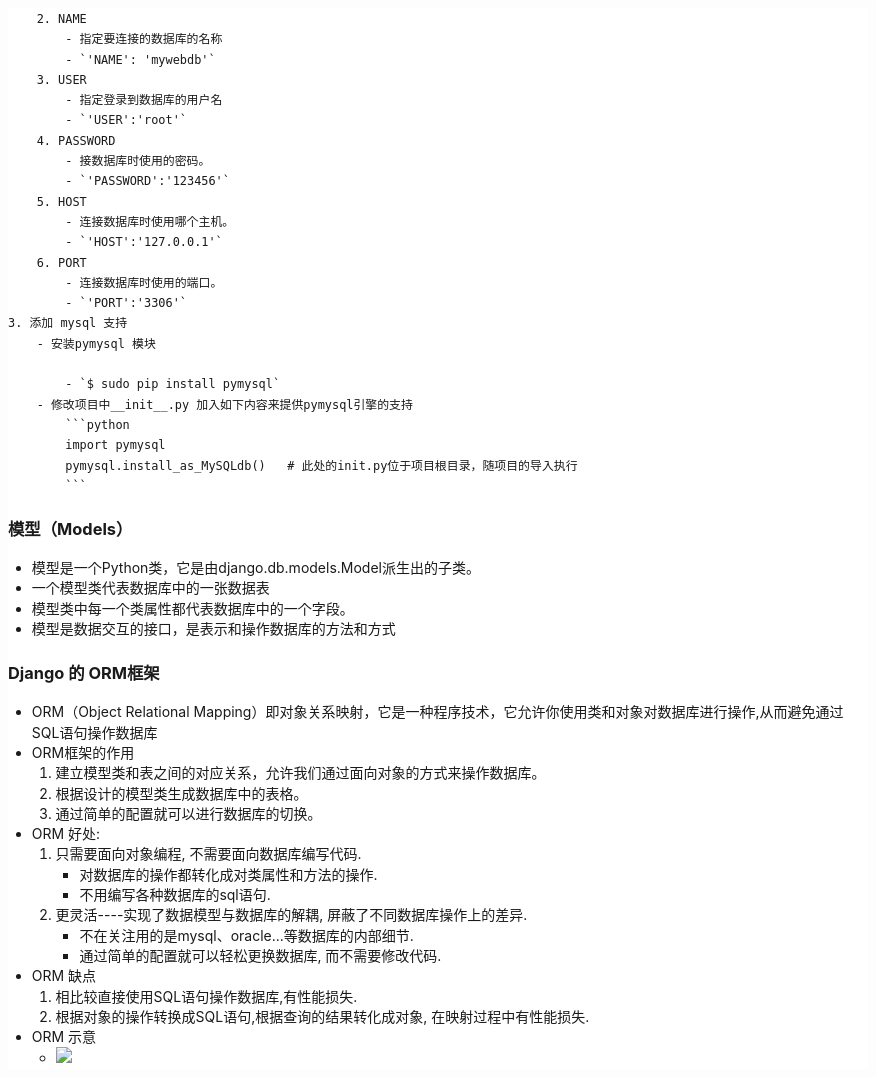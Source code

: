         2. NAME
            - 指定要连接的数据库的名称
            - `'NAME': 'mywebdb'`
        3. USER
            - 指定登录到数据库的用户名
            - `'USER':'root'`
        4. PASSWORD
            - 接数据库时使用的密码。
            - `'PASSWORD':'123456'`
        5. HOST
            - 连接数据库时使用哪个主机。
            - `'HOST':'127.0.0.1'`
        6. PORT
            - 连接数据库时使用的端口。
            - `'PORT':'3306'`
    3. 添加 mysql 支持
        - 安装pymysql 模块
          
            - `$ sudo pip install pymysql`
        - 修改项目中__init__.py 加入如下内容来提供pymysql引擎的支持
            ```python
            import pymysql
            pymysql.install_as_MySQLdb()   # 此处的init.py位于项目根目录，随项目的导入执行
            ```

### 模型（Models）
- 模型是一个Python类，它是由django.db.models.Model派生出的子类。
- 一个模型类代表数据库中的一张数据表
- 模型类中每一个类属性都代表数据库中的一个字段。
- 模型是数据交互的接口，是表示和操作数据库的方法和方式


### Django 的 ORM框架
- ORM（Object Relational Mapping）即对象关系映射，它是一种程序技术，它允许你使用类和对象对数据库进行操作,从而避免通过SQL语句操作数据库
- ORM框架的作用
    1. 建立模型类和表之间的对应关系，允许我们通过面向对象的方式来操作数据库。
    2. 根据设计的模型类生成数据库中的表格。
    3. 通过简单的配置就可以进行数据库的切换。
- ORM 好处:
    1. 只需要面向对象编程, 不需要面向数据库编写代码.
        - 对数据库的操作都转化成对类属性和方法的操作.
        - 不用编写各种数据库的sql语句.
    2. 更灵活----实现了数据模型与数据库的解耦, 屏蔽了不同数据库操作上的差异.
        - 不在关注用的是mysql、oracle...等数据库的内部细节.
        - 通过简单的配置就可以轻松更换数据库, 而不需要修改代码.
- ORM 缺点
    1. 相比较直接使用SQL语句操作数据库,有性能损失.
    2. 根据对象的操作转换成SQL语句,根据查询的结果转化成对象, 在映射过程中有性能损失.
- ORM 示意
    - ![](images/orm.png)

